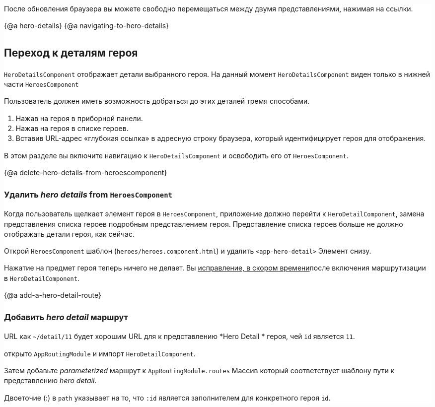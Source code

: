 После обновления браузера вы можете свободно перемещаться между двумя представлениями, нажимая на ссылки.

{@a hero-details}
{@a navigating-to-hero-details}
## Переход к деталям героя

 `HeroDetailsComponent` отображает детали выбранного героя.
На данный момент `HeroDetailsComponent` виден только в нижней части `HeroesComponent`

Пользователь должен иметь возможность добраться до этих деталей тремя способами.

1. Нажав на героя в приборной панели.
1. Нажав на героя в списке героев.
1. Вставив URL-адрес «глубокая ссылка» в адресную строку браузера, который идентифицирует героя для отображения.

В этом разделе вы включите навигацию к `HeroDetailsComponent`
и освободить его от `HeroesComponent`.

{@a delete-hero-details-from-heroescomponent}
### Удалить _hero details_ from `HeroesComponent`

Когда пользователь щелкает элемент героя в `HeroesComponent`,
приложение должно перейти к `HeroDetailComponent`,
замена представления списка героев подробным представлением героя.
Представление списка героев больше не должно отображать детали героя, как сейчас.

Открой `HeroesComponent` шаблон (`heroes/heroes.component.html`) и
удалить `<app-hero-detail>` Элемент снизу.

Нажатие на предмет героя теперь ничего не делает.
Вы [исправление, в скором времени](#heroes-component-links)после включения маршрутизации в `HeroDetailComponent`.

{@a add-a-hero-detail-route}
### Добавить _hero detail_ маршрут

URL как `~/detail/11` будет хорошим URL для к представлению *Hero Detail * героя, чей `id` является `11`.

открыто `AppRoutingModule` и импорт `HeroDetailComponent`.

<code-example path="toh-pt5/src/app/app-routing.module.ts" region="import-herodetail" header="src/app/app-routing.module.ts (import HeroDetailComponent)">
</code-example>

Затем добавьте _parameterized_ маршрут к `AppRoutingModule.routes` Массив который соответствует шаблону пути к представлению _hero detail_.

<code-example path="toh-pt5/src/app/app-routing.module.ts" header="src/app/app-routing.module.ts" region="detail-route">
</code-example>

Двоеточие (:) в `path` указывает на то, что `:id` является заполнителем для конкретного героя `id`.

